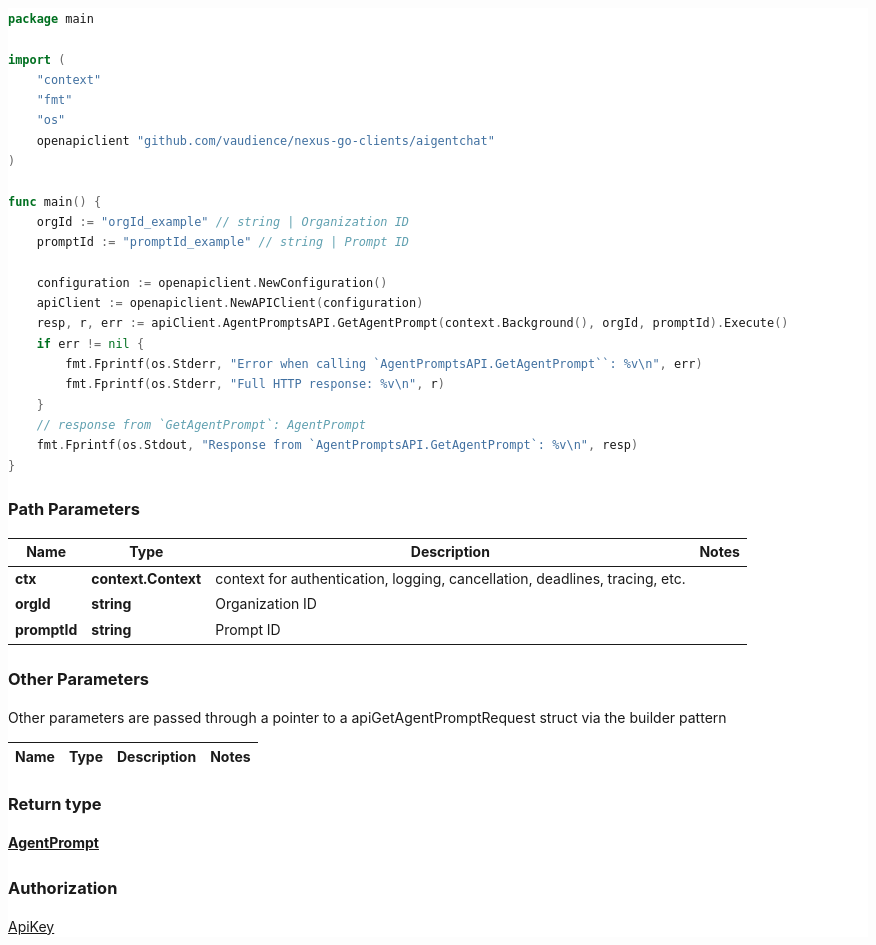 ```go
package main

import (
	"context"
	"fmt"
	"os"
	openapiclient "github.com/vaudience/nexus-go-clients/aigentchat"
)

func main() {
	orgId := "orgId_example" // string | Organization ID
	promptId := "promptId_example" // string | Prompt ID

	configuration := openapiclient.NewConfiguration()
	apiClient := openapiclient.NewAPIClient(configuration)
	resp, r, err := apiClient.AgentPromptsAPI.GetAgentPrompt(context.Background(), orgId, promptId).Execute()
	if err != nil {
		fmt.Fprintf(os.Stderr, "Error when calling `AgentPromptsAPI.GetAgentPrompt``: %v\n", err)
		fmt.Fprintf(os.Stderr, "Full HTTP response: %v\n", r)
	}
	// response from `GetAgentPrompt`: AgentPrompt
	fmt.Fprintf(os.Stdout, "Response from `AgentPromptsAPI.GetAgentPrompt`: %v\n", resp)
}
```

### Path Parameters


Name | Type | Description  | Notes
------------- | ------------- | ------------- | -------------
**ctx** | **context.Context** | context for authentication, logging, cancellation, deadlines, tracing, etc.
**orgId** | **string** | Organization ID | 
**promptId** | **string** | Prompt ID | 

### Other Parameters

Other parameters are passed through a pointer to a apiGetAgentPromptRequest struct via the builder pattern


Name | Type | Description  | Notes
------------- | ------------- | ------------- | -------------



### Return type

[**AgentPrompt**](AgentPrompt.md)

### Authorization

[ApiKey](../README.md#ApiKey)

